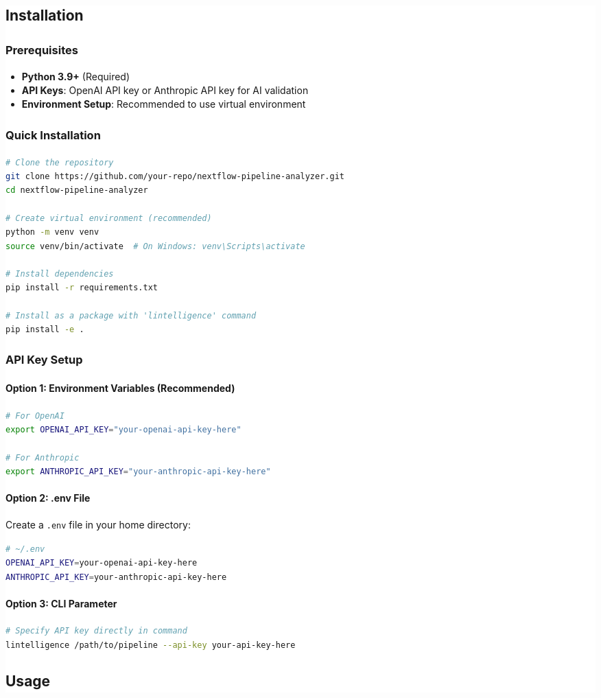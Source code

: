 ## Installation

### Prerequisites
- **Python 3.9+** (Required)
- **API Keys**: OpenAI API key or Anthropic API key for AI validation
- **Environment Setup**: Recommended to use virtual environment

### Quick Installation
```bash
# Clone the repository
git clone https://github.com/your-repo/nextflow-pipeline-analyzer.git
cd nextflow-pipeline-analyzer

# Create virtual environment (recommended)
python -m venv venv
source venv/bin/activate  # On Windows: venv\Scripts\activate

# Install dependencies
pip install -r requirements.txt

# Install as a package with 'lintelligence' command
pip install -e .
```

### API Key Setup

#### Option 1: Environment Variables (Recommended)
```bash
# For OpenAI
export OPENAI_API_KEY="your-openai-api-key-here"

# For Anthropic
export ANTHROPIC_API_KEY="your-anthropic-api-key-here"
```

#### Option 2: .env File
Create a `.env` file in your home directory:
```bash
# ~/.env
OPENAI_API_KEY=your-openai-api-key-here
ANTHROPIC_API_KEY=your-anthropic-api-key-here
```

#### Option 3: CLI Parameter
```bash
# Specify API key directly in command
lintelligence /path/to/pipeline --api-key your-api-key-here
```

## Usage
